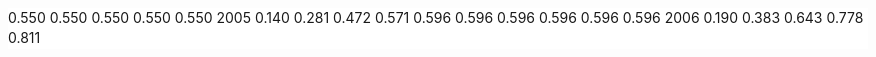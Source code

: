    <td style="text-align:right;"> 0.550 </td>
   <td style="text-align:right;"> 0.550 </td>
   <td style="text-align:right;"> 0.550 </td>
   <td style="text-align:right;"> 0.550 </td>
   <td style="text-align:right;"> 0.550 </td>
  </tr>
  <tr>
   <td style="text-align:left;"> 2005 </td>
   <td style="text-align:right;"> 0.140 </td>
   <td style="text-align:right;"> 0.281 </td>
   <td style="text-align:right;"> 0.472 </td>
   <td style="text-align:right;"> 0.571 </td>
   <td style="text-align:right;"> 0.596 </td>
   <td style="text-align:right;"> 0.596 </td>
   <td style="text-align:right;"> 0.596 </td>
   <td style="text-align:right;"> 0.596 </td>
   <td style="text-align:right;"> 0.596 </td>
   <td style="text-align:right;"> 0.596 </td>
  </tr>
  <tr>
   <td style="text-align:left;"> 2006 </td>
   <td style="text-align:right;"> 0.190 </td>
   <td style="text-align:right;"> 0.383 </td>
   <td style="text-align:right;"> 0.643 </td>
   <td style="text-align:right;"> 0.778 </td>
   <td style="text-align:right;"> 0.811 </td>
